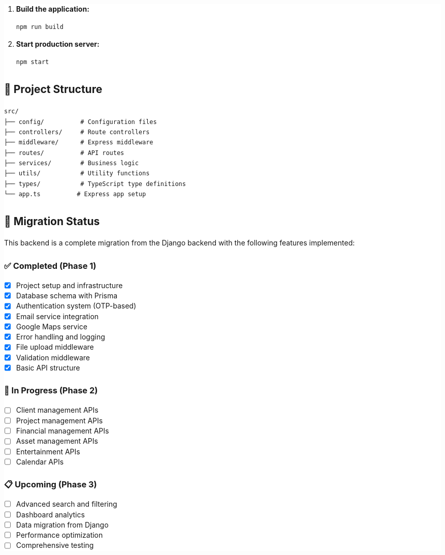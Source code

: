 1. **Build the application:**
   ```bash
   npm run build
   ```

2. **Start production server:**
   ```bash
   npm start
   ```

## 📁 Project Structure

```
src/
├── config/          # Configuration files
├── controllers/     # Route controllers
├── middleware/      # Express middleware
├── routes/          # API routes
├── services/        # Business logic
├── utils/           # Utility functions
├── types/           # TypeScript type definitions
└── app.ts          # Express app setup
```

## 🔄 Migration Status

This backend is a complete migration from the Django backend with the following features implemented:

### ✅ Completed (Phase 1)
- [x] Project setup and infrastructure
- [x] Database schema with Prisma
- [x] Authentication system (OTP-based)
- [x] Email service integration
- [x] Google Maps service
- [x] Error handling and logging
- [x] File upload middleware
- [x] Validation middleware
- [x] Basic API structure

### 🚧 In Progress (Phase 2)
- [ ] Client management APIs
- [ ] Project management APIs
- [ ] Financial management APIs
- [ ] Asset management APIs
- [ ] Entertainment APIs
- [ ] Calendar APIs

### 📋 Upcoming (Phase 3)
- [ ] Advanced search and filtering
- [ ] Dashboard analytics
- [ ] Data migration from Django
- [ ] Performance optimization
- [ ] Comprehensive testing
